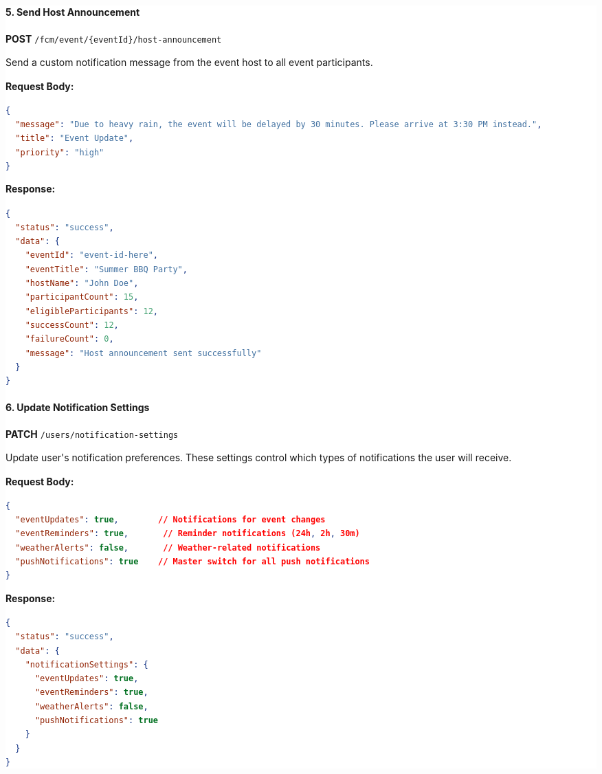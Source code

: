 #### 5. Send Host Announcement
**POST** `/fcm/event/{eventId}/host-announcement`

Send a custom notification message from the event host to all event participants.

**Request Body:**
```json
{
  "message": "Due to heavy rain, the event will be delayed by 30 minutes. Please arrive at 3:30 PM instead.",
  "title": "Event Update",
  "priority": "high"
}
```

**Response:**
```json
{
  "status": "success",
  "data": {
    "eventId": "event-id-here",
    "eventTitle": "Summer BBQ Party",
    "hostName": "John Doe",
    "participantCount": 15,
    "eligibleParticipants": 12,
    "successCount": 12,
    "failureCount": 0,
    "message": "Host announcement sent successfully"
  }
}
```

#### 6. Update Notification Settings
**PATCH** `/users/notification-settings`

Update user's notification preferences. These settings control which types of notifications the user will receive.

**Request Body:**
```json
{
  "eventUpdates": true,        // Notifications for event changes
  "eventReminders": true,       // Reminder notifications (24h, 2h, 30m)
  "weatherAlerts": false,       // Weather-related notifications
  "pushNotifications": true    // Master switch for all push notifications
}
```

**Response:**
```json
{
  "status": "success",
  "data": {
    "notificationSettings": {
      "eventUpdates": true,
      "eventReminders": true,
      "weatherAlerts": false,
      "pushNotifications": true
    }
  }
}
```
